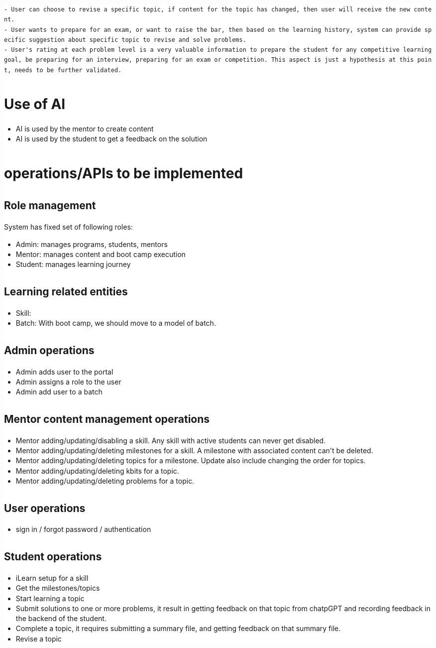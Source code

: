     - User can choose to revise a specific topic, if content for the topic has changed, then user will receive the new content. 
    - User wants to prepare for an exam, or want to raise the bar, then based on the learning history, system can provide specific suggestion about specific topic to revise and solve problems.
    - User's rating at each problem level is a very valuable information to prepare the student for any competitive learning goal, be preparing for an interview, preparing for an exam or competition. This aspect is just a hypothesis at this point, needs to be further validated.
      
# Use of AI
- AI is used by the mentor to create content
- AI is used by the student to get a feedback on the solution 

# operations/APIs to be implemented

## Role management
System has fixed set of following roles:
- Admin: manages programs, students, mentors
- Mentor: manages content and boot camp execution
- Student: manages learning journey

## Learning related entities
- Skill: 
- Batch: With boot camp, we should move to a model of batch. 

## Admin operations
- Admin adds user to the portal 
- Admin assigns a role to the user
- Admin add user to a batch

## Mentor content management operations
- Mentor adding/updating/disabling a skill. Any skill with active students can never get disabled. 
- Mentor adding/updating/deleting milestones for a skill. A milestone with associated content can't be deleted.
- Mentor adding/updating/deleting topics for a milestone. Update also include changing the order for topics. 
- Mentor adding/updating/deleting kbits for a topic.
- Mentor adding/updating/deleting problems for a topic.

## User operations
- sign in / forgot password / authentication

## Student operations
- iLearn setup for a skill
- Get the milestones/topics
- Start learning a topic
- Submit solutions to one or more problems, it result in getting feedback on that topic from chatpGPT and recording feedback in the backend of the student.
- Complete a topic, it requires submitting a summary file, and getting feedback on that summary file.
- Revise a topic
